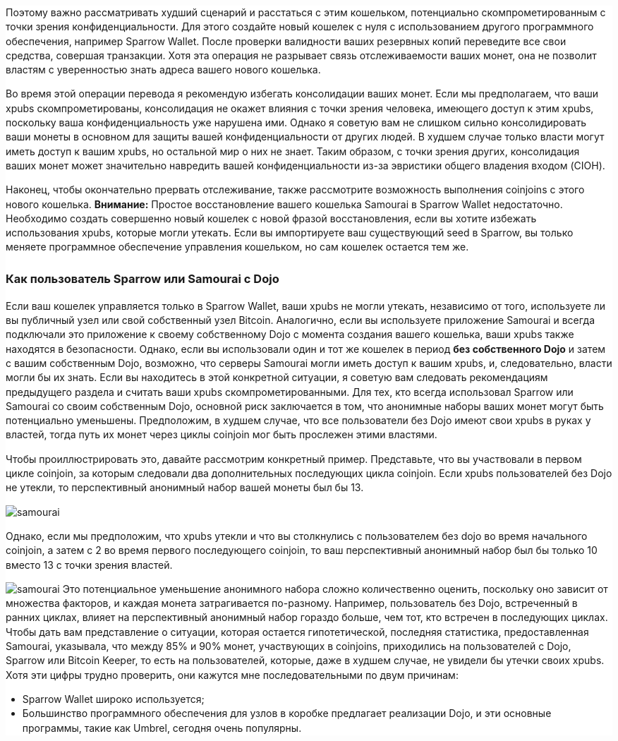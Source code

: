 Поэтому важно рассматривать худший сценарий и расстаться с этим кошельком, потенциально скомпрометированным с точки зрения конфиденциальности. Для этого создайте новый кошелек с нуля с использованием другого программного обеспечения, например Sparrow Wallet. После проверки валидности ваших резервных копий переведите все свои средства, совершая транзакции. Хотя эта операция не разрывает связь отслеживаемости ваших монет, она не позволит властям с уверенностью знать адреса вашего нового кошелька.

Во время этой операции перевода я рекомендую избегать консолидации ваших монет. Если мы предполагаем, что ваши xpubs скомпрометированы, консолидация не окажет влияния с точки зрения человека, имеющего доступ к этим xpubs, поскольку ваша конфиденциальность уже нарушена ими. Однако я советую вам не слишком сильно консолидировать ваши монеты в основном для защиты вашей конфиденциальности от других людей. В худшем случае только власти могут иметь доступ к вашим xpubs, но остальной мир о них не знает. Таким образом, с точки зрения других, консолидация ваших монет может значительно навредить вашей конфиденциальности из-за эвристики общего владения входом (CIOH).

Наконец, чтобы окончательно прервать отслеживание, также рассмотрите возможность выполнения coinjoins с этого нового кошелька.
**Внимание:** Простое восстановление вашего кошелька Samourai в Sparrow Wallet недостаточно. Необходимо создать совершенно новый кошелек с новой фразой восстановления, если вы хотите избежать использования xpubs, которые могли утекать. Если вы импортируете ваш существующий seed в Sparrow, вы только меняете программное обеспечение управления кошельком, но сам кошелек остается тем же.

### Как пользователь Sparrow или Samourai с Dojo

Если ваш кошелек управляется только в Sparrow Wallet, ваши xpubs не могли утекать, независимо от того, используете ли вы публичный узел или свой собственный узел Bitcoin. Аналогично, если вы используете приложение Samourai и всегда подключали это приложение к своему собственному Dojo с момента создания вашего кошелька, ваши xpubs также находятся в безопасности.
Однако, если вы использовали один и тот же кошелек в период **без собственного Dojo** и затем с вашим собственным Dojo, возможно, что серверы Samourai могли иметь доступ к вашим xpubs, и, следовательно, власти могли бы их знать. Если вы находитесь в этой конкретной ситуации, я советую вам следовать рекомендациям предыдущего раздела и считать ваши xpubs скомпрометированными.
Для тех, кто всегда использовал Sparrow или Samourai со своим собственным Dojo, основной риск заключается в том, что анонимные наборы ваших монет могут быть потенциально уменьшены. Предположим, в худшем случае, что все пользователи без Dojo имеют свои xpubs в руках у властей, тогда путь их монет через циклы coinjoin мог быть прослежен этими властями.

Чтобы проиллюстрировать это, давайте рассмотрим конкретный пример. Представьте, что вы участвовали в первом цикле coinjoin, за которым следовали два дополнительных последующих цикла coinjoin. Если xpubs пользователей без Dojo не утекли, то перспективный анонимный набор вашей монеты был бы 13.

![samourai](assets/37.webp)

Однако, если мы предположим, что xpubs утекли и что вы столкнулись с пользователем без dojo во время начального coinjoin, а затем с 2 во время первого последующего coinjoin, то ваш перспективный анонимный набор был бы только 10 вместо 13 с точки зрения властей.

![samourai](assets/38.webp)
Это потенциальное уменьшение анонимного набора сложно количественно оценить, поскольку оно зависит от множества факторов, и каждая монета затрагивается по-разному. Например, пользователь без Dojo, встреченный в ранних циклах, влияет на перспективный анонимный набор гораздо больше, чем тот, кто встречен в последующих циклах. Чтобы дать вам представление о ситуации, которая остается гипотетической, последняя статистика, предоставленная Samourai, указывала, что между 85% и 90% монет, участвующих в coinjoins, приходились на пользователей с Dojo, Sparrow или Bitcoin Keeper, то есть на пользователей, которые, даже в худшем случае, не увидели бы утечки своих xpubs.
Хотя эти цифры трудно проверить, они кажутся мне последовательными по двум причинам:
- Sparrow Wallet широко используется;
- Большинство программного обеспечения для узлов в коробке предлагает реализации Dojo, и эти основные программы, такие как Umbrel, сегодня очень популярны.

